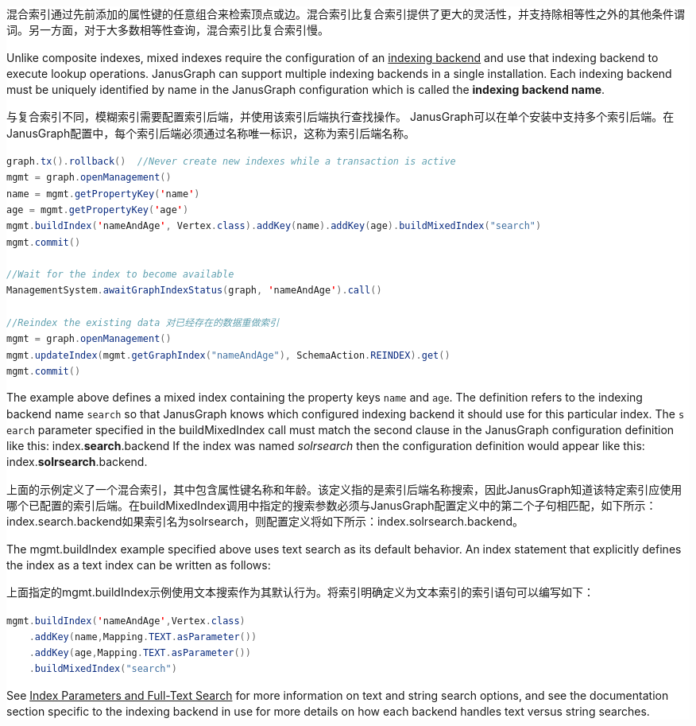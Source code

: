 混合索引通过先前添加的属性键的任意组合来检索顶点或边。混合索引比复合索引提供了更大的灵活性，并支持除相等性之外的其他条件谓词。另一方面，对于大多数相等性查询，混合索引比复合索引慢。

Unlike composite indexes, mixed indexes require the configuration of an [indexing backend](https://docs.janusgraph.org/index-backend/search-predicates/) and use that indexing backend to execute lookup operations. JanusGraph can support multiple indexing backends in a single installation. Each indexing backend must be uniquely identified by name in the JanusGraph configuration which is called the **indexing backend name**.

与复合索引不同，模糊索引需要配置索引后端，并使用该索引后端执行查找操作。 JanusGraph可以在单个安装中支持多个索引后端。在JanusGraph配置中，每个索引后端必须通过名称唯一标识，这称为索引后端名称。

```java
graph.tx().rollback()  //Never create new indexes while a transaction is active
mgmt = graph.openManagement()
name = mgmt.getPropertyKey('name')
age = mgmt.getPropertyKey('age')
mgmt.buildIndex('nameAndAge', Vertex.class).addKey(name).addKey(age).buildMixedIndex("search")
mgmt.commit()
    
//Wait for the index to become available
ManagementSystem.awaitGraphIndexStatus(graph, 'nameAndAge').call()
    
//Reindex the existing data 对已经存在的数据重做索引
mgmt = graph.openManagement()
mgmt.updateIndex(mgmt.getGraphIndex("nameAndAge"), SchemaAction.REINDEX).get()
mgmt.commit()

```
The example above defines a mixed index containing the property keys `name` and `age`. The definition refers to the indexing backend name `search` so that JanusGraph knows which configured indexing backend it should use for this particular index. The `search` parameter specified in the buildMixedIndex call must match the second clause in the JanusGraph configuration definition like this: index.**search**.backend If the index was named _solrsearch_ then the configuration definition would appear like this: index.**solrsearch**.backend.

上面的示例定义了一个混合索引，其中包含属性键名称和年龄。该定义指的是索引后端名称搜索，因此JanusGraph知道该特定索引应使用哪个已配置的索引后端。在buildMixedIndex调用中指定的搜索参数必须与JanusGraph配置定义中的第二个子句相匹配，如下所示：index.search.backend如果索引名为solrsearch，则配置定义将如下所示：index.solrsearch.backend。

The mgmt.buildIndex example specified above uses text search as its default behavior. An index statement that explicitly defines the index as a text index can be written as follows:

上面指定的mgmt.buildIndex示例使用文本搜索作为其默认行为。将索引明确定义为文本索引的索引语句可以编写如下：
```java
mgmt.buildIndex('nameAndAge',Vertex.class)
    .addKey(name,Mapping.TEXT.asParameter())
    .addKey(age,Mapping.TEXT.asParameter())
    .buildMixedIndex("search")
```

See [Index Parameters and Full-Text Search](https://docs.janusgraph.org/index-backend/text-search/) for more information on text and string search options, and see the documentation section specific to the indexing backend in use for more details on how each backend handles text versus string searches.
